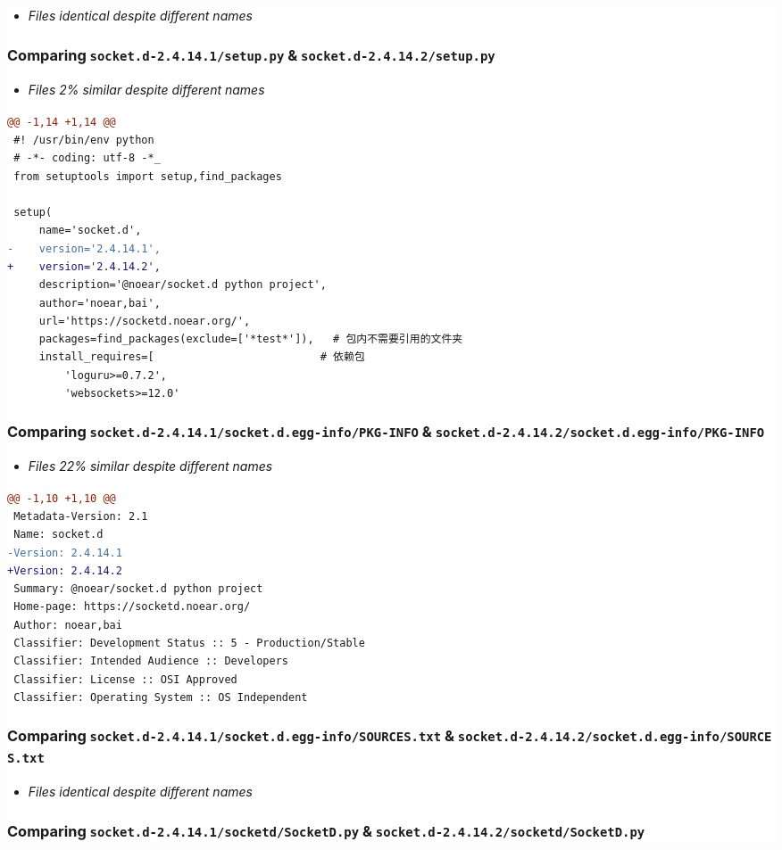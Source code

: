  * *Files identical despite different names*

### Comparing `socket.d-2.4.14.1/setup.py` & `socket.d-2.4.14.2/setup.py`

 * *Files 2% similar despite different names*

```diff
@@ -1,14 +1,14 @@
 #! /usr/bin/env python
 # -*- coding: utf-8 -*_
 from setuptools import setup,find_packages
 
 setup(
     name='socket.d',
-    version='2.4.14.1',
+    version='2.4.14.2',
     description='@noear/socket.d python project',
     author='noear,bai',
     url='https://socketd.noear.org/',
     packages=find_packages(exclude=['*test*']),   # 包内不需要引用的文件夹
     install_requires=[                          # 依赖包
         'loguru>=0.7.2',
         'websockets>=12.0'
```

### Comparing `socket.d-2.4.14.1/socket.d.egg-info/PKG-INFO` & `socket.d-2.4.14.2/socket.d.egg-info/PKG-INFO`

 * *Files 22% similar despite different names*

```diff
@@ -1,10 +1,10 @@
 Metadata-Version: 2.1
 Name: socket.d
-Version: 2.4.14.1
+Version: 2.4.14.2
 Summary: @noear/socket.d python project
 Home-page: https://socketd.noear.org/
 Author: noear,bai
 Classifier: Development Status :: 5 - Production/Stable
 Classifier: Intended Audience :: Developers
 Classifier: License :: OSI Approved
 Classifier: Operating System :: OS Independent
```

### Comparing `socket.d-2.4.14.1/socket.d.egg-info/SOURCES.txt` & `socket.d-2.4.14.2/socket.d.egg-info/SOURCES.txt`

 * *Files identical despite different names*

### Comparing `socket.d-2.4.14.1/socketd/SocketD.py` & `socket.d-2.4.14.2/socketd/SocketD.py`
